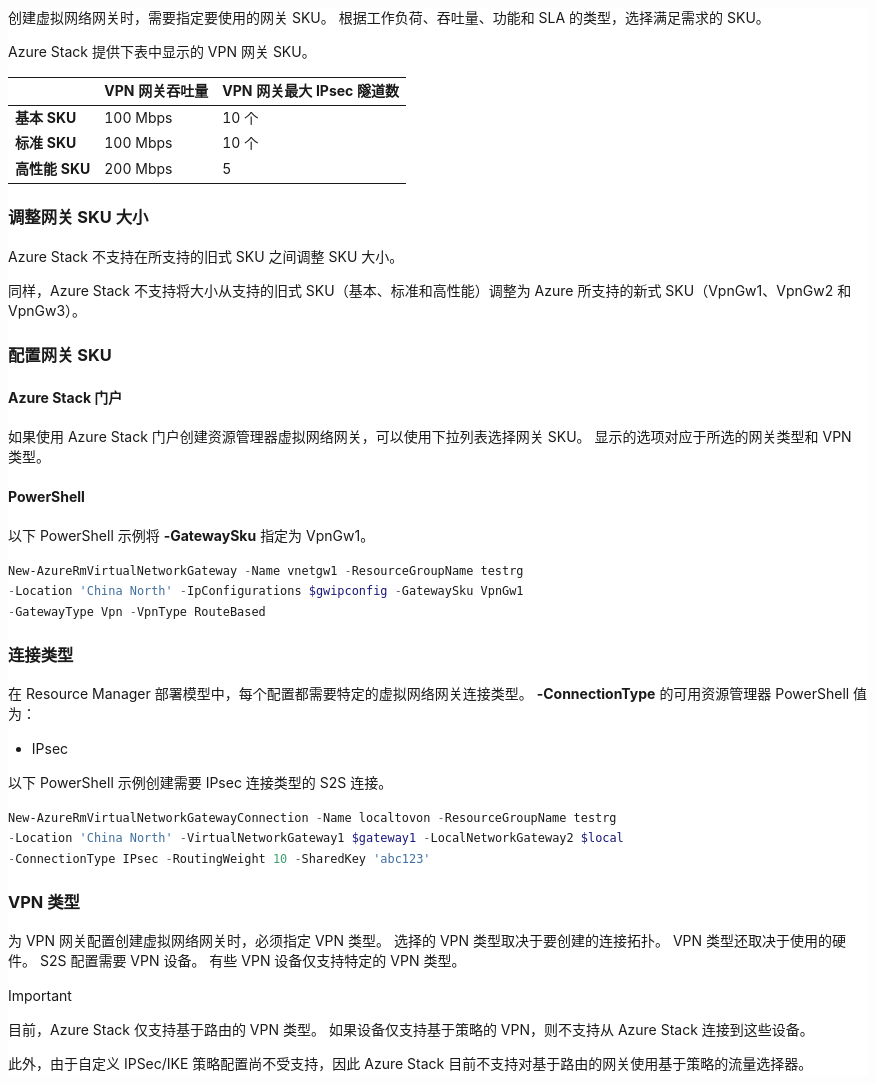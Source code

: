 创建虚拟网络网关时，需要指定要使用的网关 SKU。 根据工作负荷、吞吐量、功能和 SLA 的类型，选择满足需求的 SKU。

Azure Stack 提供下表中显示的 VPN 网关 SKU。

|   | VPN 网关吞吐量 |VPN 网关最大 IPsec 隧道数 |
|-------|-------|-------|
|**基本 SKU**  | 100 Mbps  | 10 个    |
|**标准 SKU**           | 100 Mbps  | 10 个    |
|**高性能 SKU** | 200 Mbps    | 5 |

### <a name="resizing-gateway-skus"></a>调整网关 SKU 大小

Azure Stack 不支持在所支持的旧式 SKU 之间调整 SKU 大小。

同样，Azure Stack 不支持将大小从支持的旧式 SKU（基本、标准和高性能）调整为 Azure 所支持的新式 SKU（VpnGw1、VpnGw2 和 VpnGw3）。

### <a name="configure-the-gateway-sku"></a>配置网关 SKU

#### <a name="azure-stack-portal"></a>Azure Stack 门户

如果使用 Azure Stack 门户创建资源管理器虚拟网络网关，可以使用下拉列表选择网关 SKU。 显示的选项对应于所选的网关类型和 VPN 类型。

#### <a name="powershell"></a>PowerShell

以下 PowerShell 示例将 **-GatewaySku** 指定为 VpnGw1。

```PowerShell
New-AzureRmVirtualNetworkGateway -Name vnetgw1 -ResourceGroupName testrg
-Location 'China North' -IpConfigurations $gwipconfig -GatewaySku VpnGw1
-GatewayType Vpn -VpnType RouteBased
```

### <a name="connection-types"></a>连接类型

在 Resource Manager 部署模型中，每个配置都需要特定的虚拟网络网关连接类型。 **-ConnectionType** 的可用资源管理器 PowerShell 值为：

* IPsec

以下 PowerShell 示例创建需要 IPsec 连接类型的 S2S 连接。

```PowerShell
New-AzureRmVirtualNetworkGatewayConnection -Name localtovon -ResourceGroupName testrg
-Location 'China North' -VirtualNetworkGateway1 $gateway1 -LocalNetworkGateway2 $local
-ConnectionType IPsec -RoutingWeight 10 -SharedKey 'abc123'
```

### <a name="vpn-types"></a>VPN 类型

为 VPN 网关配置创建虚拟网络网关时，必须指定 VPN 类型。 选择的 VPN 类型取决于要创建的连接拓扑。  VPN 类型还取决于使用的硬件。 S2S 配置需要 VPN 设备。 有些 VPN 设备仅支持特定的 VPN 类型。

> [!IMPORTANT]  
> 目前，Azure Stack 仅支持基于路由的 VPN 类型。 如果设备仅支持基于策略的 VPN，则不支持从 Azure Stack 连接到这些设备。  
>
> 此外，由于自定义 IPSec/IKE 策略配置尚不受支持，因此 Azure Stack 目前不支持对基于路由的网关使用基于策略的流量选择器。
